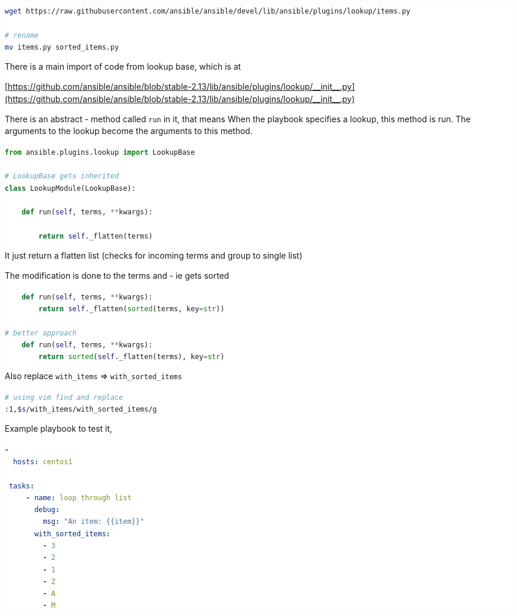 ```bash
wget https://raw.githubusercontent.com/ansible/ansible/devel/lib/ansible/plugins/lookup/items.py

# rename
mv items.py sorted_items.py
```

There is a main import of code from lookup base, which is at

[https://github.com/ansible/ansible/blob/stable-2.13/lib/ansible/plugins/lookup/__init__.py](https://github.com/ansible/ansible/blob/stable-2.13/lib/ansible/plugins/lookup/__init__.py)

There is an abstract - method called `run` in it, that means When the playbook specifies a lookup, this method is run.  The arguments to the lookup become the arguments to this method.

```python
from ansible.plugins.lookup import LookupBase

# LookupBase gets inherited
class LookupModule(LookupBase):

    def run(self, terms, **kwargs):

        return self._flatten(terms)
```

It just return a flatten list (checks for incoming terms and group to single list)

The modification is done to the terms and - ie gets sorted

```python
    def run(self, terms, **kwargs):
        return self._flatten(sorted(terms, key=str))

# better approach
    def run(self, terms, **kwargs):
        return sorted(self._flatten(terms), key=str)
```

Also replace `with_items` ⇒ `with_sorted_items`

```bash
# using vim find and replace
:1,$s/with_items/with_sorted_items/g
```

Example playbook to test it,

```yaml
-
  hosts: centos1

 tasks:
     - name: loop through list
       debug:
         msg: "An item: {{item}}"
       with_sorted_items:
         - 3
         - 2
         - 1
         - Z
         - A
         - M
```
